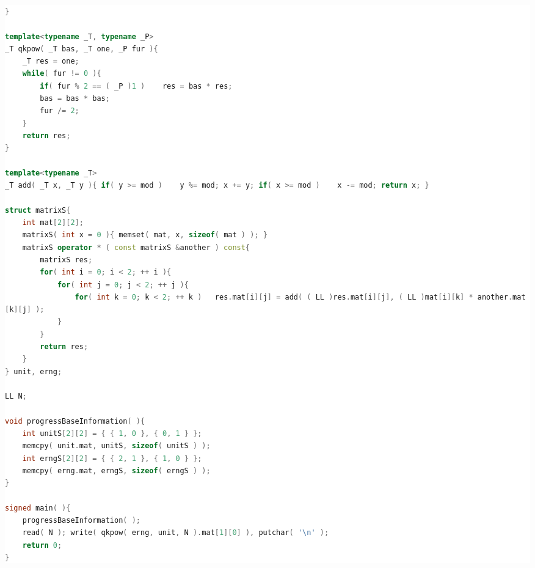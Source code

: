 ```cpp
}

template<typename _T, typename _P>
_T qkpow( _T bas, _T one, _P fur ){
	_T res = one;
	while( fur != 0 ){
		if( fur % 2 == ( _P )1 )	res = bas * res;
		bas = bas * bas;
		fur /= 2;
	}
	return res;
}

template<typename _T>
_T add( _T x, _T y ){ if( y >= mod )	y %= mod; x += y; if( x >= mod )	x -= mod; return x; }

struct matrixS{
	int mat[2][2];
	matrixS( int x = 0 ){ memset( mat, x, sizeof( mat ) ); }
	matrixS operator * ( const matrixS &another ) const{
		matrixS res;
		for( int i = 0; i < 2; ++ i ){
			for( int j = 0; j < 2; ++ j ){
				for( int k = 0; k < 2; ++ k )	res.mat[i][j] = add( ( LL )res.mat[i][j], ( LL )mat[i][k] * another.mat[k][j] );
			}
		}
		return res;
	}
} unit, erng;

LL N;

void progressBaseInformation( ){
	int unitS[2][2] = { { 1, 0 }, { 0, 1 } };
	memcpy( unit.mat, unitS, sizeof( unitS ) );
	int erngS[2][2] = { { 2, 1 }, { 1, 0 } };
	memcpy( erng.mat, erngS, sizeof( erngS ) );
}

signed main( ){
	progressBaseInformation( );
	read( N ); write( qkpow( erng, unit, N ).mat[1][0] ), putchar( '\n' );
	return 0;
}
```